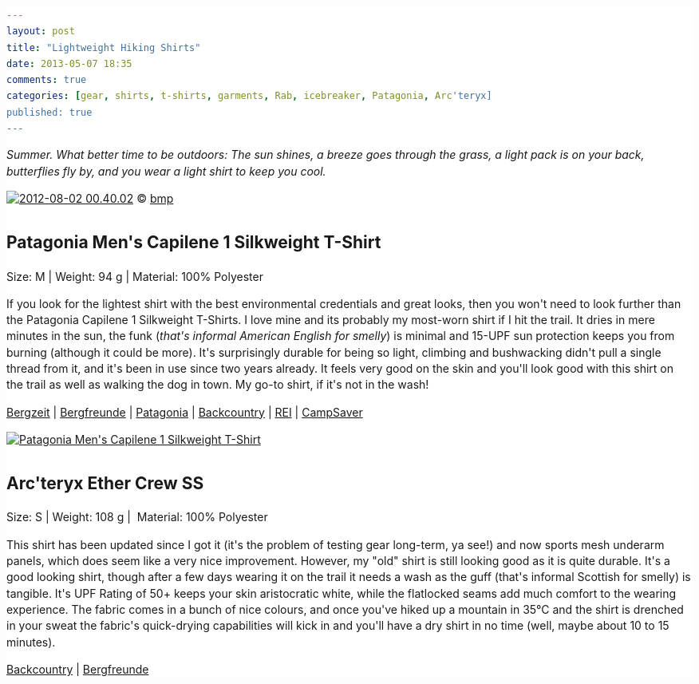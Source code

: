 ```yaml
---
layout: post
title: "Lightweight Hiking Shirts"
date: 2013-05-07 18:35
comments: true
categories: [gear, shirts, t-shirts, garments, Rab, icebreaker, Patagonia, Arc'teryx]
published: true
---
```


*Summer. What better time to be outdoors: The sun shines, a breeze goes through the grass, a light pack is on your back, butterflies fly by, and you wear a light shirt to keep you cool.*

<a href="http://www.flickr.com/photos/bmp_creep/8698798735/" title="2012-08-02 00.40.02 by b.m.p., on Flickr"><img src="http://farm9.staticflickr.com/8268/8698798735_4a8df70265_b.jpg" width="1024" height="679" alt="2012-08-02 00.40.02"></a>
© [bmp](http://hikesinatra.blogspot.com/)



## Patagonia Men's Capilene 1 Silkweight T-Shirt

Size: M | Weight: 94 g | Material: 100% Polyester

If you look for the lightest shirt with the best environmental credentials and great looks, then you won't need to look further than the Patagonia Capilene 1 Silkweight T-Shirts. I love mine and its probably my most-worn shirt if I hit the trail. It dries in mere minutes in the sun, the funk (*that's informal American English for smelly*) is minimal and 15-UPF sun protection keeps you from burning (although it could be more). It's surprisingly durable for being so light, climbing and bushwacking didn't pull a single thread from it, and it's been in use since two years already. It feels very good on the skin and you'll look good with this shirt on the trail as well as walking the dog in town.  My go-to shirt, if it's not in the wash!

[Bergzeit](http://www.bergzeit.de/patagonia-capilene-1-sw-graphic-t-shirt.html) | [Bergfreunde](http://www.bergfreunde.de/patagonia-capilene-1-silkweight-stretch-t-shirt/) | [Patagonia](http://www.patagonia.com/us/product/mens-capilene-baselayer-1-silkweight-graphic-t-shirt?p=45321-1-791) | [Backcountry](http://bit.ly/13nUCrw) | [REI](http://bit.ly/18qa7T1) | [CampSaver](http://bit.ly/13nUQ1Z)

<a href="http://www.flickr.com/photos/hendrikmorkel/8717114654/" title="Patagonia Men's Capilene 1 Silkweight T-Shirt by HendrikMorkel, on Flickr"><img src="http://farm8.staticflickr.com/7425/8717114654_2ecd5b0f2a_b.jpg" width="1024" height="680" alt="Patagonia Men's Capilene 1 Silkweight T-Shirt"></a>

## Arc'teryx Ether Crew SS

Size: S | Weight: 108 g |  Material: 100% Polyester

This shirt has been updated since I got it (it's the problem of testing gear long-term, ya see!) and now sports mesh underarm panels, which does seem like a very nice improvement. However, my "old" shirt is still looking good as it is quite durable. It's a good looking shirt, though after a few days wearing it on the trail it needs a wash as the guff (that's informal Scottish for smelly) is tangible. It's UPF Rating of 50+ keeps your skin aristocratic white, while the flatlocked seams add much comfort to the wearing experience. The fabric comes in a bunch of nice colours, and once you've hiked up a mountain in 35°C and the shirt is drenched in your sweat the fabric's quick-drying capabilities will kick in and you'll have a dry shirt in no time (well, maybe about 10 to 15 minutes).

[Backcountry](http://bit.ly/16OIeod) | [Bergfreunde](http://www.bergfreunde.de/arcteryx-ether-comp-crew-ss-funktionsshirt/)
